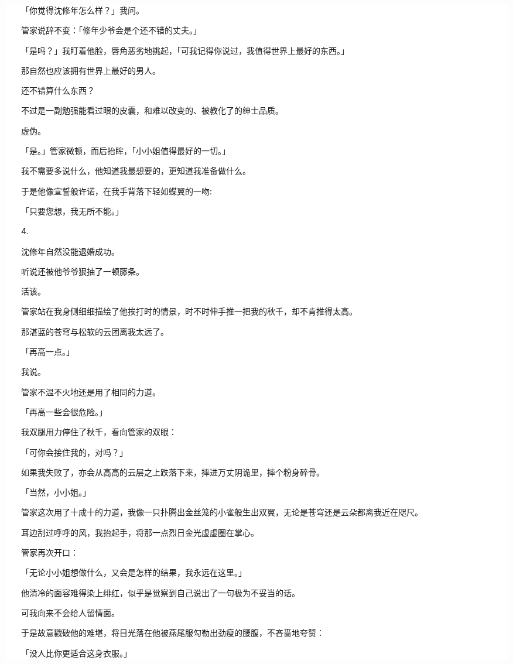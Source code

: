 &emsp;&emsp;「你觉得沈修年怎么样？」我问。  
  
&emsp;&emsp;管家说辞不变：「修年少爷会是个还不错的丈夫。」  
  
&emsp;&emsp;「是吗？」我盯着他脸，唇角恶劣地挑起，「可我记得你说过，我值得世界上最好的东西。」  
  
&emsp;&emsp;那自然也应该拥有世界上最好的男人。  
  
&emsp;&emsp;还不错算什么东西？  
  
&emsp;&emsp;不过是一副勉强能看过眼的皮囊，和难以改变的、被教化了的绅士品质。  
  
&emsp;&emsp;虚伪。  
  
&emsp;&emsp;「是。」管家微顿，而后抬眸，「小小姐值得最好的一切。」  
  
&emsp;&emsp;我不需要多说什么，他知道我最想要的，更知道我准备做什么。  
  
&emsp;&emsp;于是他像宣誓般许诺，在我手背落下轻如蝶翼的一吻:  
  
&emsp;&emsp;「只要您想，我无所不能。」  
  
&emsp;&emsp;4.  
  
&emsp;&emsp;沈修年自然没能退婚成功。  
  
&emsp;&emsp;听说还被他爷爷狠抽了一顿藤条。  
  
&emsp;&emsp;活该。  
  
&emsp;&emsp;管家站在我身侧细细描绘了他挨打时的情景，时不时伸手推一把我的秋千，却不肯推得太高。  
  
&emsp;&emsp;那湛蓝的苍穹与松软的云团离我太远了。  
  
&emsp;&emsp;「再高一点。」  
  
&emsp;&emsp;我说。  
  
&emsp;&emsp;管家不温不火地还是用了相同的力道。  
  
&emsp;&emsp;「再高一些会很危险。」  
  
&emsp;&emsp;我双腿用力停住了秋千，看向管家的双眼：  
  
&emsp;&emsp;「可你会接住我的，对吗？」  
  
&emsp;&emsp;如果我失败了，亦会从高高的云层之上跌落下来，摔进万丈阴诡里，摔个粉身碎骨。  
  
&emsp;&emsp;「当然，小小姐。」  
  
&emsp;&emsp;管家这次用了十成十的力道，我像一只扑腾出金丝笼的小雀般生出双翼，无论是苍穹还是云朵都离我近在咫尺。  
  
&emsp;&emsp;耳边刮过呼呼的风，我抬起手，将那一点烈日金光虚虚圈在掌心。  
  
&emsp;&emsp;管家再次开口：  
  
&emsp;&emsp;「无论小小姐想做什么，又会是怎样的结果，我永远在这里。」  
  
&emsp;&emsp;他清冷的面容难得染上绯红，似乎是觉察到自己说出了一句极为不妥当的话。  
  
&emsp;&emsp;可我向来不会给人留情面。  
  
&emsp;&emsp;于是故意戳破他的难堪，将目光落在他被燕尾服勾勒出劲瘦的腰腹，不吝啬地夸赞：  
  
&emsp;&emsp;「没人比你更适合这身衣服。」  
  
